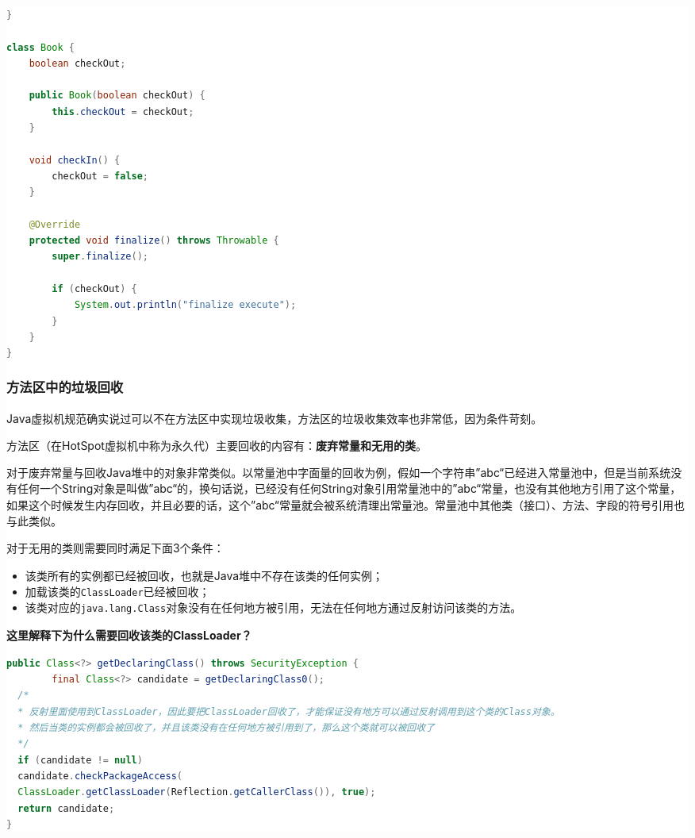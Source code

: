```java
}

class Book {
    boolean checkOut;

    public Book(boolean checkOut) {
        this.checkOut = checkOut;
    }

    void checkIn() {
        checkOut = false;
    }

    @Override
    protected void finalize() throws Throwable {
        super.finalize();

        if (checkOut) {
            System.out.println("finalize execute");
        }
    }
}
```







### 方法区中的垃圾回收

Java虚拟机规范确实说过可以不在方法区中实现垃圾收集，方法区的垃圾收集效率也非常低，因为条件苛刻。

方法区（在HotSpot虚拟机中称为永久代）主要回收的内容有：**废弃常量和无用的类**。



对于废弃常量与回收Java堆中的对象非常类似。以常量池中字面量的回收为例，假如一个字符串”abc“已经进入常量池中，但是当前系统没有任何一个String对象是叫做”abc“的，换句话说，已经没有任何String对象引用常量池中的”abc“常量，也没有其他地方引用了这个常量，如果这个时候发生内存回收，并且必要的话，这个”abc“常量就会被系统清理出常量池。常量池中其他类（接口）、方法、字段的符号引用也与此类似。



对于无用的类则需要同时满足下面3个条件：

- 该类所有的实例都已经被回收，也就是Java堆中不存在该类的任何实例；
- 加载该类的`ClassLoader`已经被回收；
- 该类对应的`java.lang.Class`对象没有在任何地方被引用，无法在任何地方通过反射访问该类的方法。

**这里解释下为什么需要回收该类的ClassLoader？**

```java
public Class<?> getDeclaringClass() throws SecurityException {
        final Class<?> candidate = getDeclaringClass0();
  /*
  * 反射里面使用到ClassLoader，因此要把ClassLoader回收了，才能保证没有地方可以通过反射调用到这个类的Class对象。
  * 然后当类的实例都会被回收了，并且该类没有在任何地方被引用到了，那么这个类就可以被回收了
  */
  if (candidate != null)
  candidate.checkPackageAccess(
  ClassLoader.getClassLoader(Reflection.getCallerClass()), true);
  return candidate;
}
```
